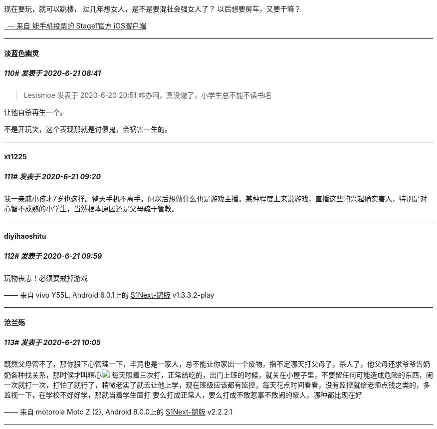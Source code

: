 
现在要玩，就可以跳楼，
过几年想女人，是不是要混社会强女人了？
以后想要房车，又要干嘛？

[  -- 来自 能手机投票的 Stage1官方 iOS客户端](https://itunes.apple.com/fi/app/saraba1st/id1221237470?mt=8)


-----

####  淡蓝色幽灵  
##### 110#       发表于 2020-6-21 08:41


<blockquote>Lesismoe 发表于 2020-6-20 20:51
咋办啊，真没辙了，小学生总不能不读书吧</blockquote>
让他自杀再生一个。


不是开玩笑，这个表现那就是讨债鬼，会祸害一生的。


-----

####  xt1225  
##### 111#       发表于 2020-6-21 09:20


我一亲戚小孩才7岁也这样。整天手机不离手，问以后想做什么也是游戏主播。某种程度上来说游戏，直播这些的兴起确实害人，特别是对心智不成熟的小学生，当然根本原因还是父母疏于管教。


-----

####  diyihaoshitu  
##### 112#       发表于 2020-6-21 09:59


玩物丧志！必须要戒掉游戏

—— 来自 vivo Y55L, Android 6.0.1上的 [S1Next-鹅版](https://github.com/ykrank/S1-Next/releases) v1.3.3.2-play


-----

####  沧兰殇  
##### 113#       发表于 2020-6-21 10:05


既然父母管不了，那你狠下心管理一下，毕竟也是一家人，总不能让你家出一个废物，指不定哪天打父母了，杀人了，他父母还求爷爷告奶奶各种找关系，那时候才叫糟心<img src="https://static.saraba1st.com/image/smiley/face2017/125.png" referrerpolicy="no-referrer">
每天照着三次打，正常给吃的，出门上班的时候，就关在小屋子里，不要留任何可能造成危险的东西，闹一次就打一次，打怕了就行了，稍微老实了就去让他上学，现在班级应该都有监控，每天花点时间看看，没有监控就给老师点钱之类的，多监视一下，在学校不好好学，那就当着学生面打
要么打成正常人，要么打成不敢惹事不敢闹的废人，哪种都比现在好

—— 来自 motorola Moto Z (2), Android 8.0.0上的 [S1Next-鹅版](https://github.com/ykrank/S1-Next/releases) v2.2.2.1


-----
